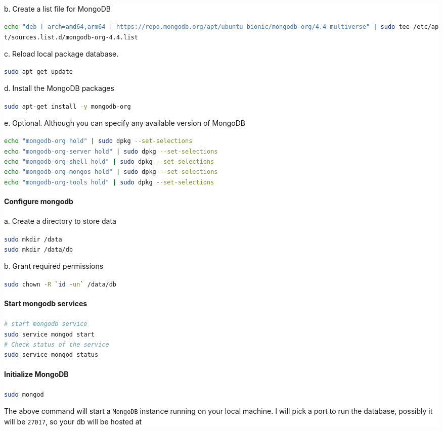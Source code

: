 b. Create a list file for MongoDB

```bash
echo "deb [ arch=amd64,arm64 ] https://repo.mongodb.org/apt/ubuntu bionic/mongodb-org/4.4 multiverse" | sudo tee /etc/apt/sources.list.d/mongodb-org-4.4.list
```

c. Reload local package database.

```bash
sudo apt-get update
```

d. Install the MongoDB packages

```bash
sudo apt-get install -y mongodb-org
```

e. Optional. Although you can specify any available version of MongoDB

```bash
echo "mongodb-org hold" | sudo dpkg --set-selections
echo "mongodb-org-server hold" | sudo dpkg --set-selections
echo "mongodb-org-shell hold" | sudo dpkg --set-selections
echo "mongodb-org-mongos hold" | sudo dpkg --set-selections
echo "mongodb-org-tools hold" | sudo dpkg --set-selections
```

#### Configure mongodb

a. Create a directory to store data

```bash
sudo mkdir /data
sudo mkdir /data/db
```

b. Grant required permissions

```bash
sudo chown -R `id -un` /data/db
```

#### Start mongodb services

```bash
# start mongodb service
sudo service mongod start
# Check status of the service
sudo service mongod status
```

#### Initialize MongoDB

```bash
sudo mongod
```

The above command will start a `MongoDB` instance running on your local machine. I will pick a port to run the database, possibly it will be `27017`, so your db will be hosted at
